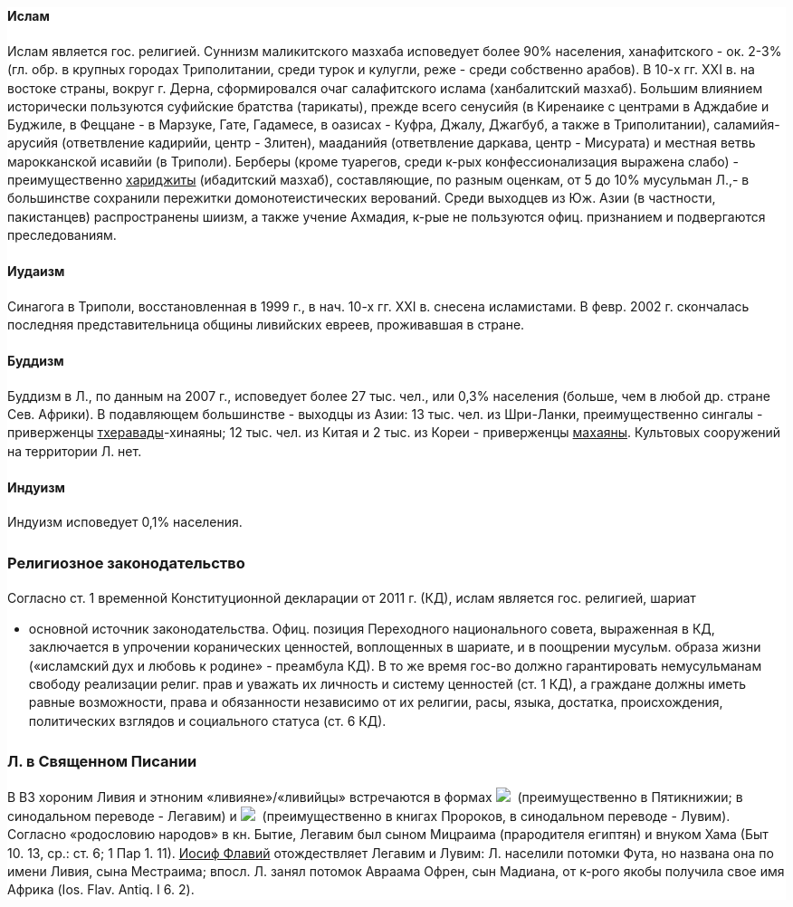 #### Ислам

Ислам является гос. религией. Суннизм маликитского мазхаба исповедует более 90% населения, ханафитского - ок. 2-3% (гл. обр. в крупных городах Триполитании, среди турок и кулугли, реже - среди собственно арабов). В 10-х гг. XXI в. на востоке страны, вокруг г. Дерна, сформировался очаг салафитского ислама (ханбалитский мазхаб). Большим влиянием исторически пользуются суфийские братства (тарикаты), прежде всего сенусийя (в Киренаике с центрами в Адждабие и Буджиле, в Феццане - в Марзуке, Гате, Гадамесе, в оазисах - Куфра, Джалу, Джагбуб, а также в Триполитании), саламийя-арусийя (ответвление кадирийи, центр - Злитен), мааданийя (ответвление даркава, центр - Мисурата) и местная ветвь марокканской исавийи (в Триполи). Берберы (кроме туарегов, среди к-рых конфессионализация выражена слабо) - преимущественно [хариджиты](https://pravenc.ru/text/хариджиты.html) (ибадитский мазхаб), составляющие, по разным оценкам, от 5 до 10% мусульман Л.,- в большинстве сохранили пережитки домонотеистических верований. Среди выходцев из Юж. Азии (в частности, пакистанцев) распространены шиизм, а также учение Ахмадия, к-рые не пользуются офиц. признанием и подвергаются преследованиям.

#### Иудаизм

Синагога в Триполи, восстановленная в 1999 г., в нач. 10-х гг. XXI в. снесена исламистами. В февр. 2002 г. скончалась последняя представительница общины ливийских евреев, проживавшая в стране.

#### Буддизм

Буддизм в Л., по данным на 2007 г., исповедует более 27 тыс. чел., или 0,3% населения (больше, чем в любой др. стране Сев. Африки). В подавляющем большинстве - выходцы из Азии: 13 тыс. чел. из Шри-Ланки, преимущественно сингалы - приверженцы [тхеравады](https://pravenc.ru/text/Тхеравада.html)-хинаяны; 12 тыс. чел. из Китая и 2 тыс. из Кореи - приверженцы [махаяны](https://pravenc.ru/text/махаяна.html). Культовых сооружений на территории Л. нет.

#### Индуизм

Индуизм исповедует 0,1% населения.

### Религиозное законодательство

Согласно ст. 1 временной Конституционной декларации от 2011 г. (КД), ислам является гос. религией, шариат 
- основной источник законодательства. Офиц. позиция Переходного национального совета, выраженная в КД, заключается в упрочении коранических ценностей, воплощенных в шариате, и в поощрении мусульм. образа жизни («исламский дух и любовь к родине» - преамбула КД). В то же время гос-во должно гарантировать немусульманам свободу реализации религ. прав и уважать их личность и систему ценностей (ст. 1 КД), а граждане должны иметь равные возможности, права и обязанности независимо от их религии, расы, языка, достатка, происхождения, политических взглядов и социального статуса (ст. 6 КД).

### Л. в Священном Писании

В ВЗ хороним Ливия и этноним «ливияне»/«ливийцы» встречаются в формах ![](https://pravenc.ru/char/26062/lx26hABIm/image.png)  (преимущественно в Пятикнижии; в синодальном переводе - Легавим) и ![](https://pravenc.ru/char/26062/lUBIm/image.png)  (преимущественно в книгах Пророков, в синодальном переводе - Лувим). Согласно «родословию народов» в кн. Бытие, Легавим был сыном Мицраима (прародителя египтян) и внуком Хама (Быт 10. 13, ср.: ст. 6; 1 Пар 1. 11). [Иосиф Флавий](<https://pravenc.ru/text/Иосиф Флавий.html>) отождествляет Легавим и Лувим: Л. населили потомки Фута, но названа она по имени Ливия, сына Местраима; впосл. Л. занял потомок Авраама Офрен, сын Мадиана, от к-рого якобы получила свое имя Африка (Ios. Flav. Antiq. I 6. 2).
